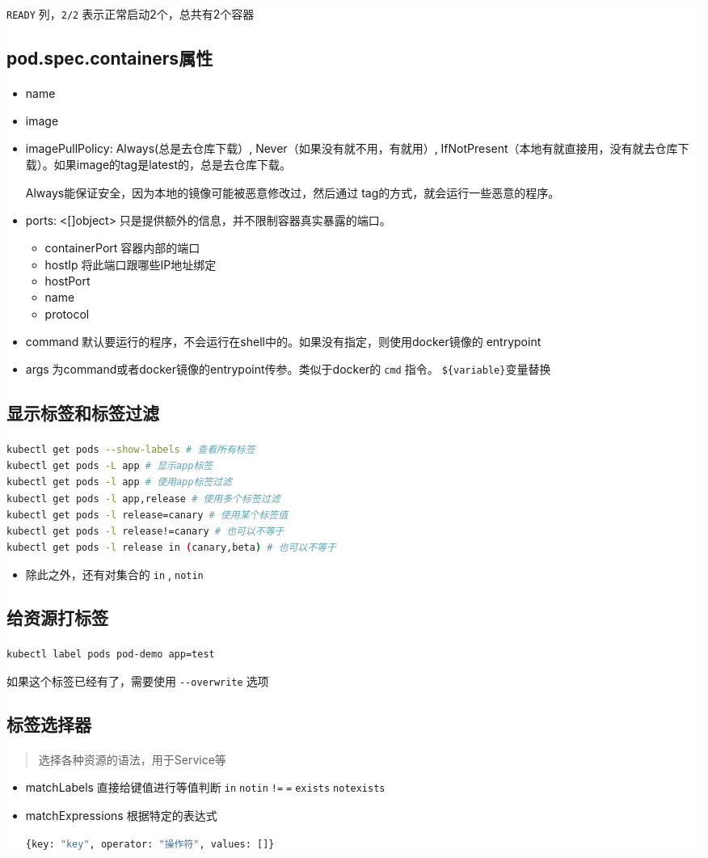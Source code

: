 `READY` 列，`2/2` 表示正常启动2个，总共有2个容器

## pod.spec.containers属性

* name

* image

* imagePullPolicy: Always(总是去仓库下载）, Never（如果没有就不用，有就用）, IfNotPresent（本地有就直接用，没有就去仓库下载）。如果image的tag是latest的，总是去仓库下载。

  Always能保证安全，因为本地的镜像可能被恶意修改过，然后通过 tag的方式，就会运行一些恶意的程序。

* ports: <[]object> 只是提供额外的信息，并不限制容器真实暴露的端口。

  * containerPort 容器内部的端口
  * hostIp 将此端口跟哪些IP地址绑定
  * hostPort
  * name
  * protocol

* command 默认要运行的程序，不会运行在shell中的。如果没有指定，则使用docker镜像的 entrypoint

* args 为command或者docker镜像的entrypoint传参。类似于docker的 `cmd` 指令。 `${variable}`变量替换

## 显示标签和标签过滤

```bash
kubectl get pods --show-labels # 查看所有标签
kubectl get pods -L app # 显示app标签
kubectl get pods -l app # 使用app标签过滤
kubectl get pods -l app,release # 使用多个标签过滤
kubectl get pods -l release=canary # 使用某个标签值
kubectl get pods -l release!=canary # 也可以不等于
kubectl get pods -l release in (canary,beta) # 也可以不等于
```

* 除此之外，还有对集合的 `in` , `notin` 

## 给资源打标签

```bash
kubectl label pods pod-demo app=test
```

如果这个标签已经有了，需要使用 `--overwrite` 选项

## 标签选择器

> 选择各种资源的语法，用于Service等

* matchLabels 直接给键值进行等值判断 `in`  `notin` `!=` `=` `exists` `notexists`

* matchExpressions 根据特定的表达式

  ```bash
  {key: "key", operator: "操作符", values: []}
  ```

